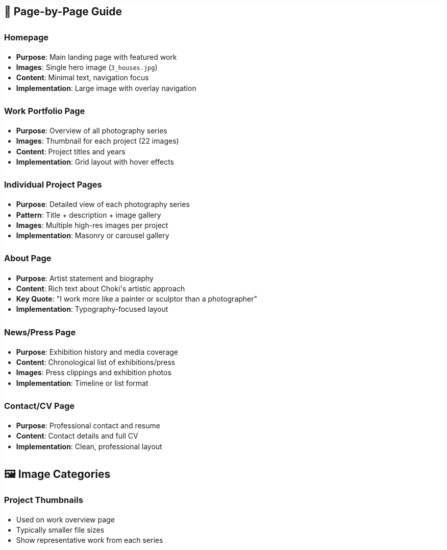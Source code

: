 ## 📄 Page-by-Page Guide

### Homepage

- **Purpose**: Main landing page with featured work
- **Images**: Single hero image (`3_houses.jpg`)
- **Content**: Minimal text, navigation focus
- **Implementation**: Large image with overlay navigation

### Work Portfolio Page

- **Purpose**: Overview of all photography series
- **Images**: Thumbnail for each project (22 images)
- **Content**: Project titles and years
- **Implementation**: Grid layout with hover effects

### Individual Project Pages

- **Purpose**: Detailed view of each photography series
- **Pattern**: Title + description + image gallery
- **Images**: Multiple high-res images per project
- **Implementation**: Masonry or carousel gallery

### About Page

- **Purpose**: Artist statement and biography
- **Content**: Rich text about Choki's artistic approach
- **Key Quote**: "I work more like a painter or sculptor than a photographer"
- **Implementation**: Typography-focused layout

### News/Press Page

- **Purpose**: Exhibition history and media coverage
- **Content**: Chronological list of exhibitions/press
- **Images**: Press clippings and exhibition photos
- **Implementation**: Timeline or list format

### Contact/CV Page

- **Purpose**: Professional contact and resume
- **Content**: Contact details and full CV
- **Implementation**: Clean, professional layout

## 🖼️ Image Categories

### Project Thumbnails

- Used on work overview page
- Typically smaller file sizes
- Show representative work from each series
